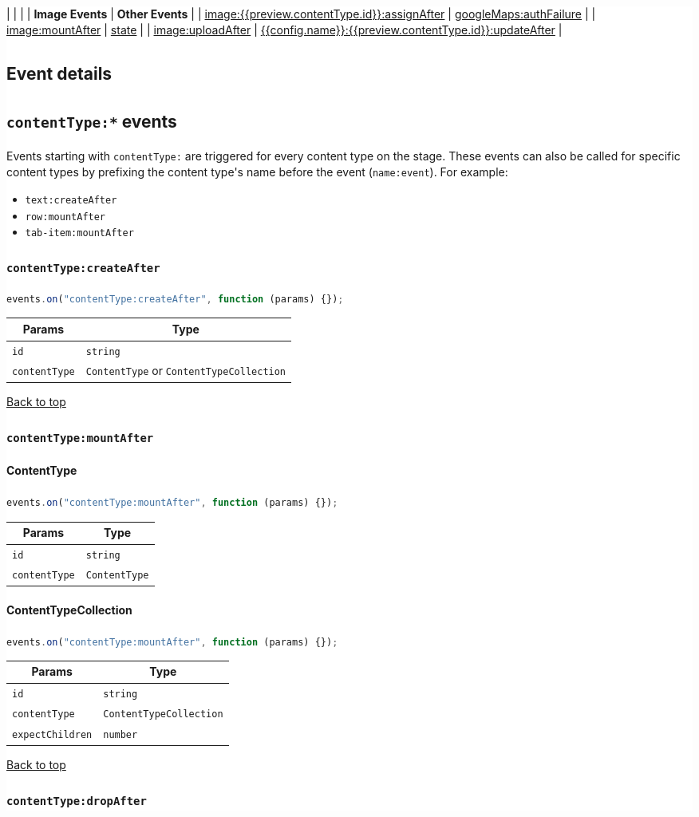 |                                                                     |                                                                                                  |
| **Image Events**                                                    | **Other Events**                                                                                 |
| [image:{{preview.contentType.id}}:assignAfter](#imageidassignafter) | [googleMaps:authFailure](#googlemapsauthfailure)                                                 |
| [image:mountAfter](#imagemountafter)                                | [state](#state)                                                                                  |
| [image:uploadAfter](#imageuploadafter)                              | [{{config.name}}:{{preview.contentType.id}}:updateAfter](#confignameidupdateafter)               |

## Event details

## `contentType:*` events
Events starting with `contentType:` are triggered for every content type on the stage. These events can also be called for specific content types by prefixing the content type's name before the event (`name:event`). For example:

-  `text:createAfter`
-  `row:mountAfter`
-  `tab-item:mountAfter`

### `contentType:createAfter`

```js
events.on("contentType:createAfter", function (params) {});
```

| Params        | Type                                     |
|---------------|------------------------------------------|
| `id`          | `string`                                 |
| `contentType` | `ContentType` or `ContentTypeCollection` |

[Back to top]

### `contentType:mountAfter`

#### ContentType

```js
events.on("contentType:mountAfter", function (params) {});
```

| Params        | Type          |
|---------------|---------------|
| `id`          | `string`      |
| `contentType` | `ContentType` |

#### ContentTypeCollection

```js
events.on("contentType:mountAfter", function (params) {});
```

| Params           | Type                    |
|------------------|-------------------------|
| `id`             | `string`                |
| `contentType`    | `ContentTypeCollection` |
| `expectChildren` | `number`                |

[Back to top]

### `contentType:dropAfter`


[Back to top]: #events-list